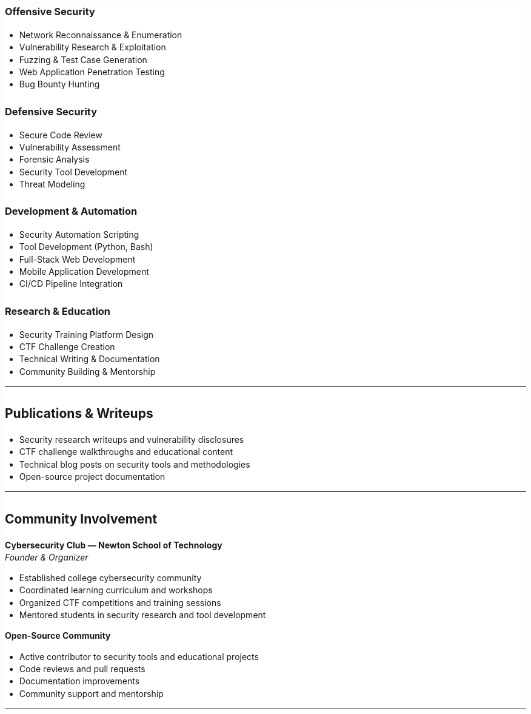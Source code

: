 ### Offensive Security
- Network Reconnaissance & Enumeration
- Vulnerability Research & Exploitation
- Fuzzing & Test Case Generation
- Web Application Penetration Testing
- Bug Bounty Hunting

### Defensive Security
- Secure Code Review
- Vulnerability Assessment
- Forensic Analysis
- Security Tool Development
- Threat Modeling

### Development & Automation
- Security Automation Scripting
- Tool Development (Python, Bash)
- Full-Stack Web Development
- Mobile Application Development
- CI/CD Pipeline Integration

### Research & Education
- Security Training Platform Design
- CTF Challenge Creation
- Technical Writing & Documentation
- Community Building & Mentorship

---

## Publications & Writeups

- Security research writeups and vulnerability disclosures
- CTF challenge walkthroughs and educational content
- Technical blog posts on security tools and methodologies
- Open-source project documentation

---

## Community Involvement

**Cybersecurity Club — Newton School of Technology**  
*Founder & Organizer*
- Established college cybersecurity community
- Coordinated learning curriculum and workshops
- Organized CTF competitions and training sessions
- Mentored students in security research and tool development

**Open-Source Community**
- Active contributor to security tools and educational projects
- Code reviews and pull requests
- Documentation improvements
- Community support and mentorship

---